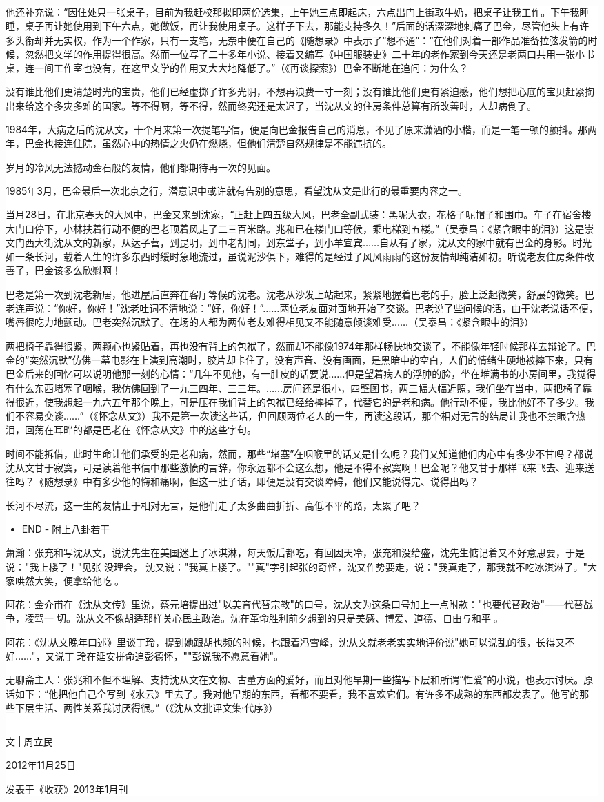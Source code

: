 他还补充说：“因住处只一张桌子，目前为我赶校那拟印两份选集，上午她三点即起床，六点出门上街取牛奶，把桌子让我工作。下午我睡睡，桌子再让她使用到下午六点，她做饭，再让我使用桌子。这样子下去，那能支持多久！”后面的话深深地刺痛了巴金，尽管他头上有许多头衔却并无实权，作为一个作家，只有一支笔，无奈中便在自己的《随想录》中表示了“想不通”：“在他们对着一部作品准备拉弦发箭的时候，忽然把文学的作用提得很高。然而一位写了二十多年小说、接着又编写《中国服装史》二十年的老作家到今天还是老两口共用一张小书桌，连一间工作室也没有，在这里文学的作用又大大地降低了。”（《再谈探索》）巴金不断地在追问：为什么？

没有谁比他们更清楚时光的宝贵，他们已经虚掷了许多光阴，不想再浪费一寸一刻；没有谁比他们更有紧迫感，他们想把心底的宝贝赶紧掏出来给这个多灾多难的国家。等不得啊，等不得，然而终究还是太迟了，当沈从文的住房条件总算有所改善时，人却病倒了。

1984年，大病之后的沈从文，十个月来第一次提笔写信，便是向巴金报告自己的消息，不见了原来潇洒的小楷，而是一笔一顿的颤抖。那两年，巴金也接连住院，虽然心中的热情之火仍在燃烧，但他们清楚自然规律是不能违抗的。

岁月的冷风无法撼动金石般的友情，他们都期待再一次的见面。

1985年3月，巴金最后一次北京之行，潜意识中或许就有告别的意思，看望沈从文是此行的最重要内容之一。

当月28日，在北京春天的大风中，巴金又来到沈家，“正赶上四五级大风，巴老全副武装：黑呢大衣，花格子呢帽子和围巾。车子在宿舍楼大门口停下，小林扶着行动不便的巴老顶着风走了二三百米路。兆和已在楼门口等候，乘电梯到五楼。”（吴泰昌：《紧含眼中的泪》）这是崇文门西大街沈从文的新家，从达子营，到昆明，到中老胡同，到东堂子，到小羊宜宾……自从有了家，沈从文的家中就有巴金的身影。时光如一条长河，载着人生的许多东西时缓时急地流过，虽说泥沙俱下，难得的是经过了风风雨雨的这份友情却纯洁如初。听说老友住房条件改善了，巴金该多么欣慰啊！

巴老是第一次到沈老新居，他进屋后直奔在客厅等候的沈老。沈老从沙发上站起来，紧紧地握着巴老的手，脸上泛起微笑，舒展的微笑。巴老连声说：“你好，你好！”沈老吐词不清地说：“好，你好！”……两位老友面对面地开始了交谈。巴老说了些问候的话，由于沈老说话不便，嘴唇很吃力地颤动。巴老突然沉默了。在场的人都为两位老友难得相见又不能随意倾谈难受……（吴泰昌：《紧含眼中的泪》）

两把椅子靠得很紧，两颗心也紧贴着，再也没有背上的包袱了，然而却不能像1974年那样畅快地交谈了，不能像年轻时候那样去辩论了。巴金的“突然沉默”仿佛一幕电影在上演到高潮时，胶片却卡住了，没有声音、没有画面，是黑暗中的空白，人们的情绪生硬地被摔下来，只有巴金后来的回忆可以说明他那一刻的心情：“几年不见他，有一肚皮的话要说……但是望着病人的浮肿的脸，坐在堆满书的小房间里，我觉得有什么东西堵塞了咽喉，我仿佛回到了一九三四年、三三年。……房间还是很小，四壁图书，两三幅大幅近照，我们坐在当中，两把椅子靠得很近，使我想起一九六五年那个晚上，可是压在我们背上的包袱已经给摔掉了，代替它的是老和病。他行动不便，我比他好不了多少。我们不容易交谈……”（《怀念从文》）我不是第一次读这些话，但回顾两位老人的一生，再读这段话，那个相对无言的结局让我也不禁眼含热泪，回荡在耳畔的都是巴老在《怀念从文》中的这些字句。

时间不能拆借，此时生命让他们承受的是老和病，然而，那些“堵塞”在咽喉里的话又是什么呢？我们又知道他们内心中有多少不甘吗？都说沈从文甘于寂寞，可是读着他书信中那些激愤的言辞，你永远都不会这么想，他是不得不寂寞啊！巴金呢？他又甘于那样飞来飞去、迎来送往吗？《随想录》中有多少他的悔和痛啊，但这一肚子话，即便是没有交谈障碍，他们又能说得完、说得出吗？

长河不尽流，这一生的友情止于相对无言，是他们走了太多曲曲折折、高低不平的路，太累了吧？

- END -
附上八卦若干

萧瀚：张充和写沈从文，说沈先生在美国迷上了冰淇淋，每天饭后都吃，有回因天冷，张充和没给盛，沈先生惦记着又不好意思要，于是说："我上楼了！"见张 没理会， 沈又说："我真上楼了。""真"字引起张的奇怪，沈又作势要走，说："我真走了，那我就不吃冰淇淋了。"大家哄然大笑，便拿给他吃 。

阿花：金介甫在《沈从文传》里说，蔡元培提出过"以美育代替宗教"的口号，沈从文为这条口号加上一点附款："也要代替政治"——代替战争，凌驾一 切。沈从文不像胡适那样关心民主政治。沈在革命胜利前夕想到的只是美感、博爱、道德、自由与和平 。

阿花：《沈从文晚年口述》里谈丁玲，提到她跟胡也频的时候，也跟着冯雪峰，沈从文就老老实实地评价说"她可以说乱的很，长得又不好……"，又说丁 玲在延安拼命追彭德怀，""彭说我不愿意看她"。

无聊斋主人：张兆和不但不理解、支持沈从文在文物、古董方面的爱好，而且对他早期一些描写下层和所谓“性爱”的小说，也表示讨厌。原话如下：“他把他自己全写到《水云》里去了。我对他早期的东西，看都不要看，我不喜欢它们。有许多不成熟的东西都发表了。他写的那些下层生活、两性关系我讨厌得很。”（《沈从文批评文集·代序》）

---
文 | 周立民

2012年11月25日

发表于《收获》2013年1月刊
